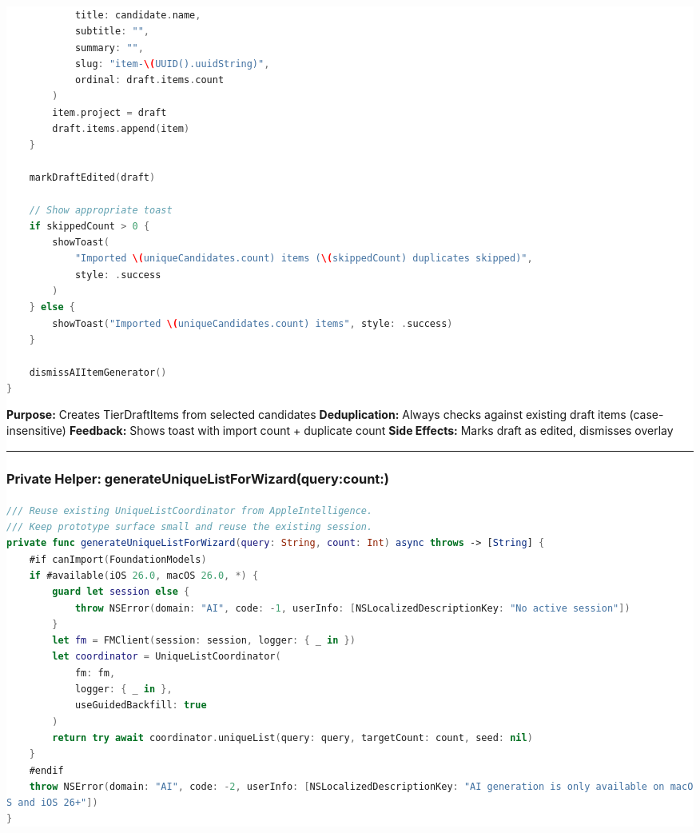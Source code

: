 ```swift
            title: candidate.name,
            subtitle: "",
            summary: "",
            slug: "item-\(UUID().uuidString)",
            ordinal: draft.items.count
        )
        item.project = draft
        draft.items.append(item)
    }

    markDraftEdited(draft)

    // Show appropriate toast
    if skippedCount > 0 {
        showToast(
            "Imported \(uniqueCandidates.count) items (\(skippedCount) duplicates skipped)",
            style: .success
        )
    } else {
        showToast("Imported \(uniqueCandidates.count) items", style: .success)
    }

    dismissAIItemGenerator()
}
```

**Purpose:** Creates TierDraftItems from selected candidates
**Deduplication:** Always checks against existing draft items (case-insensitive)
**Feedback:** Shows toast with import count + duplicate count
**Side Effects:** Marks draft as edited, dismisses overlay

---

### Private Helper: generateUniqueListForWizard(query:count:)

```swift
/// Reuse existing UniqueListCoordinator from AppleIntelligence.
/// Keep prototype surface small and reuse the existing session.
private func generateUniqueListForWizard(query: String, count: Int) async throws -> [String] {
    #if canImport(FoundationModels)
    if #available(iOS 26.0, macOS 26.0, *) {
        guard let session else {
            throw NSError(domain: "AI", code: -1, userInfo: [NSLocalizedDescriptionKey: "No active session"])
        }
        let fm = FMClient(session: session, logger: { _ in })
        let coordinator = UniqueListCoordinator(
            fm: fm,
            logger: { _ in },
            useGuidedBackfill: true
        )
        return try await coordinator.uniqueList(query: query, targetCount: count, seed: nil)
    }
    #endif
    throw NSError(domain: "AI", code: -2, userInfo: [NSLocalizedDescriptionKey: "AI generation is only available on macOS and iOS 26+"])
}
```
